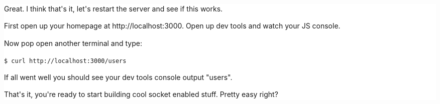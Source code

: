 Great. I think that's it, let's restart the server and see if this works.

First open up your homepage at http://localhost:3000. Open up dev tools and watch your JS console.

Now pop open another terminal and type:

```
$ curl http://localhost:3000/users
```

If all went well you should see your dev tools console output "users".

That's it, you're ready to start building cool socket enabled stuff. Pretty easy right?




